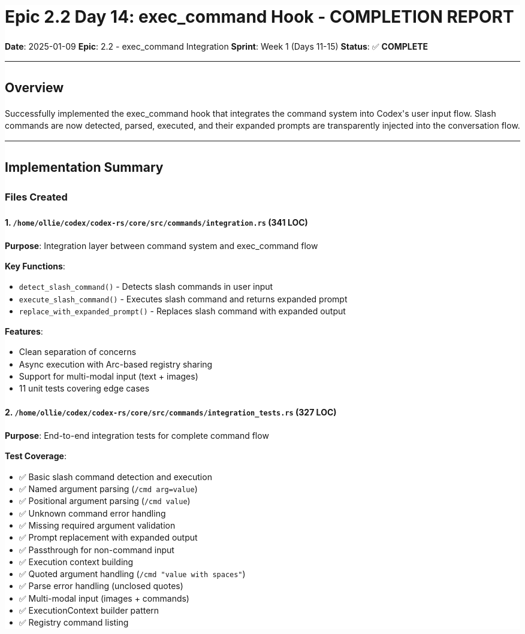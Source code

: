 # Epic 2.2 Day 14: exec_command Hook - COMPLETION REPORT

**Date**: 2025-01-09
**Epic**: 2.2 - exec_command Integration
**Sprint**: Week 1 (Days 11-15)
**Status**: ✅ **COMPLETE**

---

## Overview

Successfully implemented the exec_command hook that integrates the command system into Codex's user input flow. Slash commands are now detected, parsed, executed, and their expanded prompts are transparently injected into the conversation flow.

---

## Implementation Summary

### Files Created

#### 1. `/home/ollie/codex/codex-rs/core/src/commands/integration.rs` (341 LOC)
**Purpose**: Integration layer between command system and exec_command flow

**Key Functions**:
- `detect_slash_command()` - Detects slash commands in user input
- `execute_slash_command()` - Executes slash command and returns expanded prompt
- `replace_with_expanded_prompt()` - Replaces slash command with expanded output

**Features**:
- Clean separation of concerns
- Async execution with Arc-based registry sharing
- Support for multi-modal input (text + images)
- 11 unit tests covering edge cases

#### 2. `/home/ollie/codex/codex-rs/core/src/commands/integration_tests.rs` (327 LOC)
**Purpose**: End-to-end integration tests for complete command flow

**Test Coverage**:
- ✅ Basic slash command detection and execution
- ✅ Named argument parsing (`/cmd arg=value`)
- ✅ Positional argument parsing (`/cmd value`)
- ✅ Unknown command error handling
- ✅ Missing required argument validation
- ✅ Prompt replacement with expanded output
- ✅ Passthrough for non-command input
- ✅ Execution context building
- ✅ Quoted argument handling (`/cmd "value with spaces"`)
- ✅ Parse error handling (unclosed quotes)
- ✅ Multi-modal input (images + commands)
- ✅ ExecutionContext builder pattern
- ✅ Registry command listing

